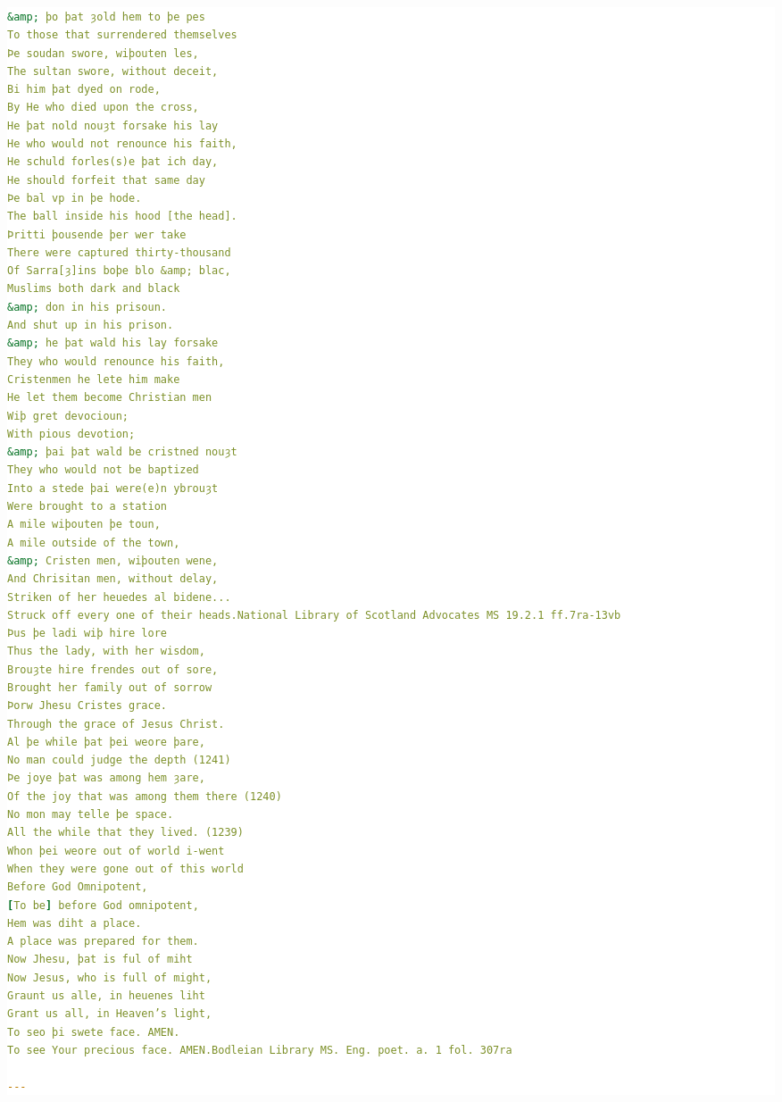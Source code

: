 ```yaml
&amp; þo þat ȝold hem to þe pes
To those that surrendered themselves
Þe soudan swore, wiþouten les,
The sultan swore, without deceit,
Bi him þat dyed on rode,
By He who died upon the cross,
He þat nold nouȝt forsake his lay
He who would not renounce his faith,
He schuld forles(s)e þat ich day,
He should forfeit that same day
Þe bal vp in þe hode.
The ball inside his hood [the head].
Þritti þousende þer wer take
There were captured thirty-thousand
Of Sarra[ȝ]ins boþe blo &amp; blac,
Muslims both dark and black
&amp; don in his prisoun.
And shut up in his prison.
&amp; he þat wald his lay forsake
They who would renounce his faith,
Cristenmen he lete him make
He let them become Christian men
Wiþ gret devocioun;
With pious devotion;
&amp; þai þat wald be cristned nouȝt
They who would not be baptized
Into a stede þai were(e)n ybrouȝt
Were brought to a station
A mile wiþouten þe toun,
A mile outside of the town,
&amp; Cristen men, wiþouten wene,
And Chrisitan men, without delay,
Striken of her heuedes al bidene...
Struck off every one of their heads.National Library of Scotland Advocates MS 19.2.1 ff.7ra-13vb
Þus þe ladi wiþ hire lore
Thus the lady, with her wisdom,
Brouȝte hire frendes out of sore,
Brought her family out of sorrow
Þorw Jhesu Cristes grace.
Through the grace of Jesus Christ.
Al þe while þat þei weore þare,
No man could judge the depth (1241)
Þe joye þat was among hem ȝare,
Of the joy that was among them there (1240)
No mon may telle þe space.
All the while that they lived. (1239)
Whon þei weore out of world i-went
When they were gone out of this world
Before God Omnipotent,
[To be] before God omnipotent,
Hem was diht a place.
A place was prepared for them.
Now Jhesu, þat is ful of miht
Now Jesus, who is full of might,
Graunt us alle, in heuenes liht
Grant us all, in Heaven’s light,
To seo þi swete face. AMEN.
To see Your precious face. AMEN.Bodleian Library MS. Eng. poet. a. 1 fol. 307ra

--- 
```
